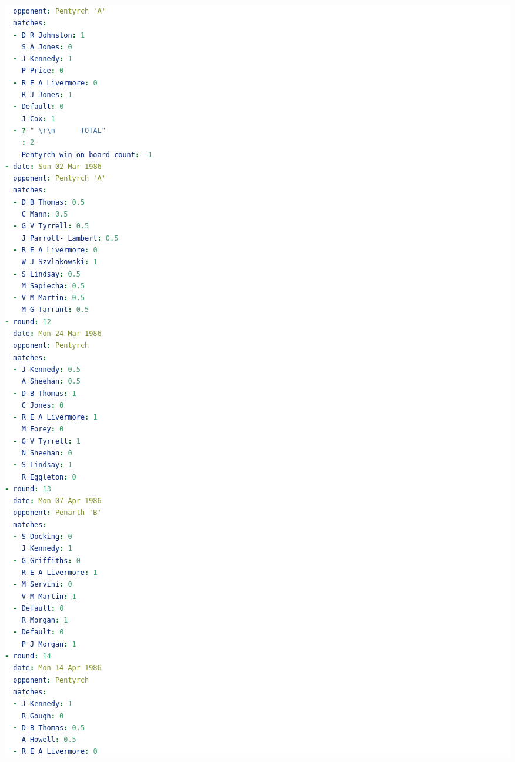 ```yaml
  opponent: Pentyrch 'A'
  matches:
  - D R Johnston: 1
    S A Jones: 0
  - J Kennedy: 1
    P Price: 0
  - R E A Livermore: 0
    R J Jones: 1
  - Default: 0
    J Cox: 1
  - ? " \r\n      TOTAL"
    : 2
    Pentyrch win on board count: -1
- date: Sun 02 Mar 1986
  opponent: Pentyrch 'A'
  matches:
  - D B Thomas: 0.5
    C Mann: 0.5
  - G V Tyrrell: 0.5
    J Parrott- Lambert: 0.5
  - R E A Livermore: 0
    W J Szvlakowski: 1
  - S Lindsay: 0.5
    M Sapiecha: 0.5
  - V M Martin: 0.5
    M G Tarrant: 0.5
- round: 12
  date: Mon 24 Mar 1986
  opponent: Pentyrch
  matches:
  - J Kennedy: 0.5
    A Sheehan: 0.5
  - D B Thomas: 1
    C Jones: 0
  - R E A Livermore: 1
    M Forey: 0
  - G V Tyrrell: 1
    N Sheehan: 0
  - S Lindsay: 1
    R Eggleton: 0
- round: 13
  date: Mon 07 Apr 1986
  opponent: Penarth 'B'
  matches:
  - S Docking: 0
    J Kennedy: 1
  - G Griffiths: 0
    R E A Livermore: 1
  - M Servini: 0
    V M Martin: 1
  - Default: 0
    R Morgan: 1
  - Default: 0
    P J Morgan: 1
- round: 14
  date: Mon 14 Apr 1986
  opponent: Pentyrch
  matches:
  - J Kennedy: 1
    R Gough: 0
  - D B Thomas: 0.5
    A Howell: 0.5
  - R E A Livermore: 0
```